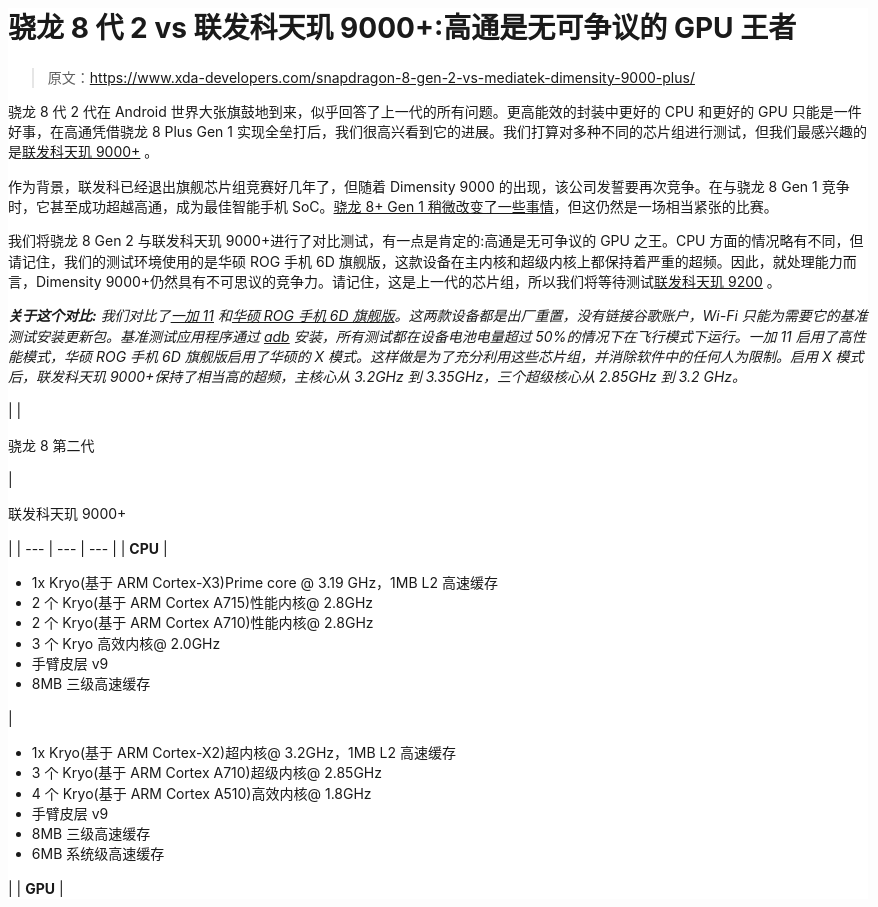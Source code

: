 # 骁龙 8 代 2 vs 联发科天玑 9000+:高通是无可争议的 GPU 王者

> 原文：<https://www.xda-developers.com/snapdragon-8-gen-2-vs-mediatek-dimensity-9000-plus/>

骁龙 8 代 2 代在 Android 世界大张旗鼓地到来，似乎回答了上一代的所有问题。更高能效的封装中更好的 CPU 和更好的 GPU 只能是一件好事，在高通凭借骁龙 8 Plus Gen 1 实现全垒打后，我们很高兴看到它的进展。我们打算对多种不同的芯片组进行测试，但我们最感兴趣的是[联发科天玑 9000+](https://www.xda-developers.com/mediatek-dimensity-9000-plus/) 。

作为背景，联发科已经退出旗舰芯片组竞赛好几年了，但随着 Dimensity 9000 的出现，该公司发誓要再次竞争。在与骁龙 8 Gen 1 竞争时，它甚至成功超越高通，成为最佳智能手机 SoC。[骁龙 8+ Gen 1 稍微改变了一些事情](https://www.xda-developers.com/qualcomm-snapdragon-8-plus-gen-1-vs-mediatek-dimensity-9000-plus/)，但这仍然是一场相当紧张的比赛。

我们将骁龙 8 Gen 2 与联发科天玑 9000+进行了对比测试，有一点是肯定的:高通是无可争议的 GPU 之王。CPU 方面的情况略有不同，但请记住，我们的测试环境使用的是华硕 ROG 手机 6D 旗舰版，这款设备在主内核和超级内核上都保持着严重的超频。因此，就处理能力而言，Dimensity 9000+仍然具有不可思议的竞争力。请记住，这是上一代的芯片组，所以我们将等待测试[联发科天玑 9200](https://www.xda-developers.com/mediatek-dimensity-9200-launched/) 。

***关于这个对比:*** *我们对比了[一加 11](https://www.xda-developers.com/oneplus-11-performance-evaluation/) 和[华硕 ROG 手机 6D 旗舰版](http://www.xda-developers.com/asus-rog-phone-6d-ultimate-review/)。这两款设备都是出厂重置，没有链接谷歌账户，Wi-Fi 只能为需要它的基准测试安装更新包。基准测试应用程序通过 [adb](https://www.xda-developers.com/install-adb-windows-macos-linux/) 安装，所有测试都在设备电池电量超过 50%的情况下在飞行模式下运行。一加 11 启用了高性能模式，华硕 ROG 手机 6D 旗舰版启用了华硕的 X 模式。这样做是为了充分利用这些芯片组，并消除软件中的任何人为限制。启用 X 模式后，联发科天玑 9000+保持了相当高的超频，主核心从 3.2GHz 到 3.35GHz，三个超级核心从 2.85GHz 到 3.2 GHz。*

|  | 

骁龙 8 第二代

 | 

联发科天玑 9000+

 |
| --- | --- | --- |
| **CPU** | 

*   1x Kryo(基于 ARM Cortex-X3)Prime core @ 3.19 GHz，1MB L2 高速缓存
*   2 个 Kryo(基于 ARM Cortex A715)性能内核@ 2.8GHz
*   2 个 Kryo(基于 ARM Cortex A710)性能内核@ 2.8GHz
*   3 个 Kryo 高效内核@ 2.0GHz
*   手臂皮层 v9
*   8MB 三级高速缓存

 | 

*   1x Kryo(基于 ARM Cortex-X2)超内核@ 3.2GHz，1MB L2 高速缓存
*   3 个 Kryo(基于 ARM Cortex A710)超级内核@ 2.85GHz
*   4 个 Kryo(基于 ARM Cortex A510)高效内核@ 1.8GHz
*   手臂皮层 v9
*   8MB 三级高速缓存
*   6MB 系统级高速缓存

 |
| **GPU** | 
